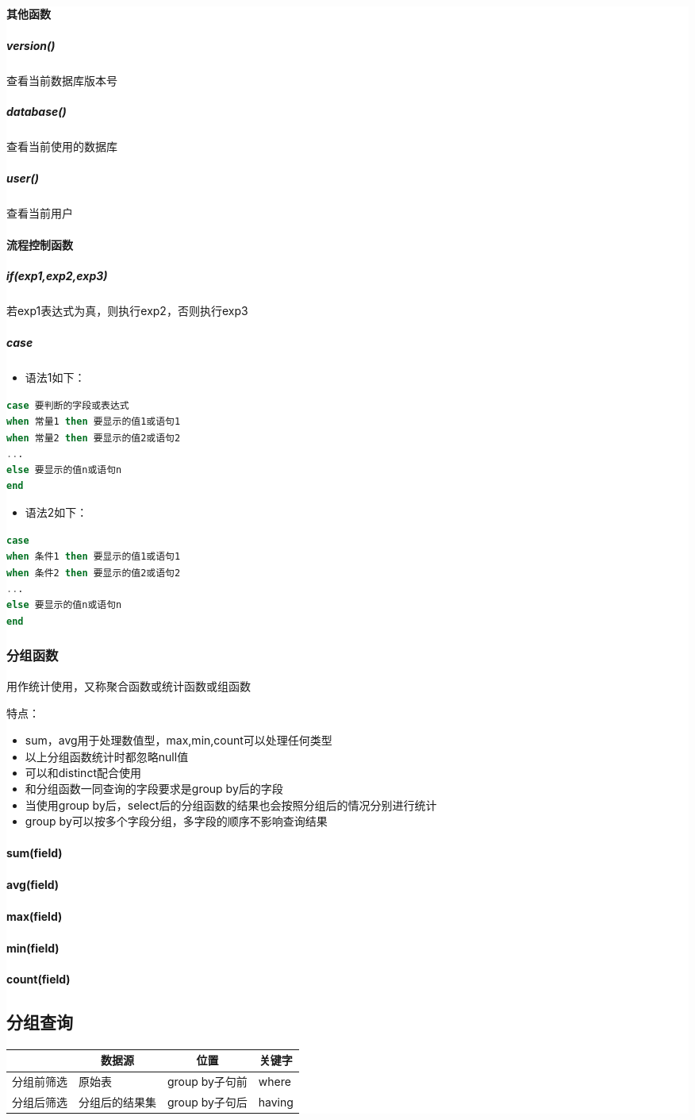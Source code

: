 #### 其他函数
##### version()
查看当前数据库版本号
##### database()
查看当前使用的数据库
##### user()
查看当前用户
#### 流程控制函数
##### if(exp1,exp2,exp3)
若exp1表达式为真，则执行exp2，否则执行exp3
##### case
- 语法1如下：
```sql
case 要判断的字段或表达式
when 常量1 then 要显示的值1或语句1
when 常量2 then 要显示的值2或语句2
...
else 要显示的值n或语句n
end
```
- 语法2如下：
```sql
case 
when 条件1 then 要显示的值1或语句1
when 条件2 then 要显示的值2或语句2
...
else 要显示的值n或语句n
end
```
### 分组函数
用作统计使用，又称聚合函数或统计函数或组函数   

特点：
- sum，avg用于处理数值型，max,min,count可以处理任何类型
- 以上分组函数统计时都忽略null值
- 可以和distinct配合使用
- 和分组函数一同查询的字段要求是group by后的字段
- 当使用group by后，select后的分组函数的结果也会按照分组后的情况分别进行统计
- group by可以按多个字段分组，多字段的顺序不影响查询结果
#### sum(field)
#### avg(field)
#### max(field)
#### min(field)
#### count(field)
## 分组查询

||数据源|位置|关键字|
|---|---|---|---|
|分组前筛选|原始表|group by子句前|where|
|分组后筛选|分组后的结果集|group by子句后|having|
